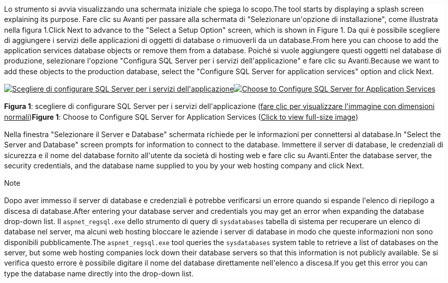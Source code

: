 <span data-ttu-id="25715-189">Lo strumento si avvia visualizzando una schermata iniziale che spiega lo scopo.</span><span class="sxs-lookup"><span data-stu-id="25715-189">The tool starts by displaying a splash screen explaining its purpose.</span></span> <span data-ttu-id="25715-190">Fare clic su Avanti per passare alla schermata di "Selezionare un'opzione di installazione", come illustrata nella figura 1.</span><span class="sxs-lookup"><span data-stu-id="25715-190">Click Next to advance to the "Select a Setup Option" screen, which is shown in Figure 1.</span></span> <span data-ttu-id="25715-191">Da qui è possibile scegliere di aggiungere i servizi delle applicazioni di oggetti di database o rimuoverli da un database.</span><span class="sxs-lookup"><span data-stu-id="25715-191">From here you can choose to add the application services database objects or remove them from a database.</span></span> <span data-ttu-id="25715-192">Poiché si vuole aggiungere questi oggetti nel database di produzione, selezionare l'opzione "Configura SQL Server per i servizi dell'applicazione" e fare clic su Avanti.</span><span class="sxs-lookup"><span data-stu-id="25715-192">Because we want to add these objects to the production database, select the "Configure SQL Server for application services" option and click Next.</span></span>


<span data-ttu-id="25715-193">[![Scegliere di configurare SQL Server per i servizi dell'applicazione](configuring-a-website-that-uses-application-services-vb/_static/image2.jpg)](configuring-a-website-that-uses-application-services-vb/_static/image1.jpg)</span><span class="sxs-lookup"><span data-stu-id="25715-193">[![Choose to Configure SQL Server for Application Services](configuring-a-website-that-uses-application-services-vb/_static/image2.jpg)](configuring-a-website-that-uses-application-services-vb/_static/image1.jpg)</span></span>

<span data-ttu-id="25715-194">**Figura 1**: scegliere di configurare SQL Server per i servizi dell'applicazione ([fare clic per visualizzare l'immagine con dimensioni normali](configuring-a-website-that-uses-application-services-vb/_static/image3.jpg))</span><span class="sxs-lookup"><span data-stu-id="25715-194">**Figure 1**: Choose to Configure SQL Server for Application Services ([Click to view full-size image](configuring-a-website-that-uses-application-services-vb/_static/image3.jpg))</span></span>


<span data-ttu-id="25715-195">Nella finestra "Selezionare il Server e Database" schermata richiede per le informazioni per connettersi al database.</span><span class="sxs-lookup"><span data-stu-id="25715-195">In "Select the Server and Database" screen prompts for information to connect to the database.</span></span> <span data-ttu-id="25715-196">Immettere il server di database, le credenziali di sicurezza e il nome del database fornito all'utente da società di hosting web e fare clic su Avanti.</span><span class="sxs-lookup"><span data-stu-id="25715-196">Enter the database server, the security credentials, and the database name supplied to you by your web hosting company and click Next.</span></span>

> [!NOTE]
> <span data-ttu-id="25715-197">Dopo aver immesso il server di database e credenziali è potrebbe verificarsi un errore quando si espande l'elenco di riepilogo a discesa di database.</span><span class="sxs-lookup"><span data-stu-id="25715-197">After entering your database server and credentials you may get an error when expanding the database drop-down list.</span></span> <span data-ttu-id="25715-198">Il `aspnet_regsql.exe` dello strumento di query di `sysdatabases` tabella di sistema per recuperare un elenco di database nel server, ma alcuni web hosting bloccare le aziende i server di database in modo che queste informazioni non sono disponibili pubblicamente.</span><span class="sxs-lookup"><span data-stu-id="25715-198">The `aspnet_regsql.exe` tool queries the `sysdatabases` system table to retrieve a list of databases on the server, but some web hosting companies lock down their database servers so that this information is not publicly available.</span></span> <span data-ttu-id="25715-199">Se si verifica questo errore è possibile digitare il nome del database direttamente nell'elenco a discesa.</span><span class="sxs-lookup"><span data-stu-id="25715-199">If you get this error you can type the database name directly into the drop-down list.</span></span>
